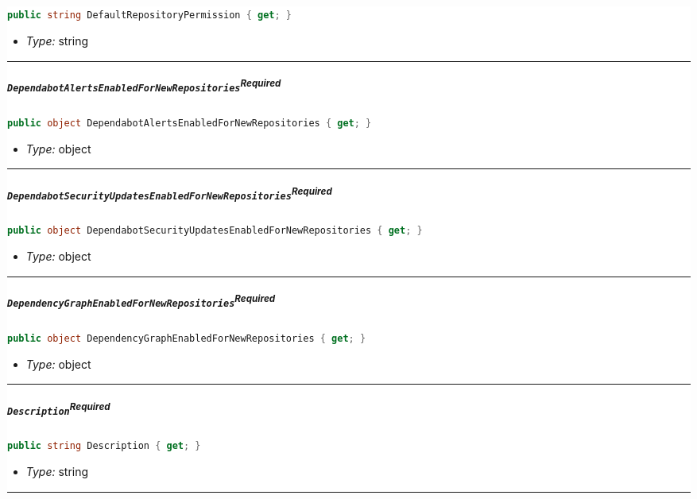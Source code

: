 ```csharp
public string DefaultRepositoryPermission { get; }
```

- *Type:* string

---

##### `DependabotAlertsEnabledForNewRepositories`<sup>Required</sup> <a name="DependabotAlertsEnabledForNewRepositories" id="@cdktf/provider-github.organizationSettings.OrganizationSettings.property.dependabotAlertsEnabledForNewRepositories"></a>

```csharp
public object DependabotAlertsEnabledForNewRepositories { get; }
```

- *Type:* object

---

##### `DependabotSecurityUpdatesEnabledForNewRepositories`<sup>Required</sup> <a name="DependabotSecurityUpdatesEnabledForNewRepositories" id="@cdktf/provider-github.organizationSettings.OrganizationSettings.property.dependabotSecurityUpdatesEnabledForNewRepositories"></a>

```csharp
public object DependabotSecurityUpdatesEnabledForNewRepositories { get; }
```

- *Type:* object

---

##### `DependencyGraphEnabledForNewRepositories`<sup>Required</sup> <a name="DependencyGraphEnabledForNewRepositories" id="@cdktf/provider-github.organizationSettings.OrganizationSettings.property.dependencyGraphEnabledForNewRepositories"></a>

```csharp
public object DependencyGraphEnabledForNewRepositories { get; }
```

- *Type:* object

---

##### `Description`<sup>Required</sup> <a name="Description" id="@cdktf/provider-github.organizationSettings.OrganizationSettings.property.description"></a>

```csharp
public string Description { get; }
```

- *Type:* string

---